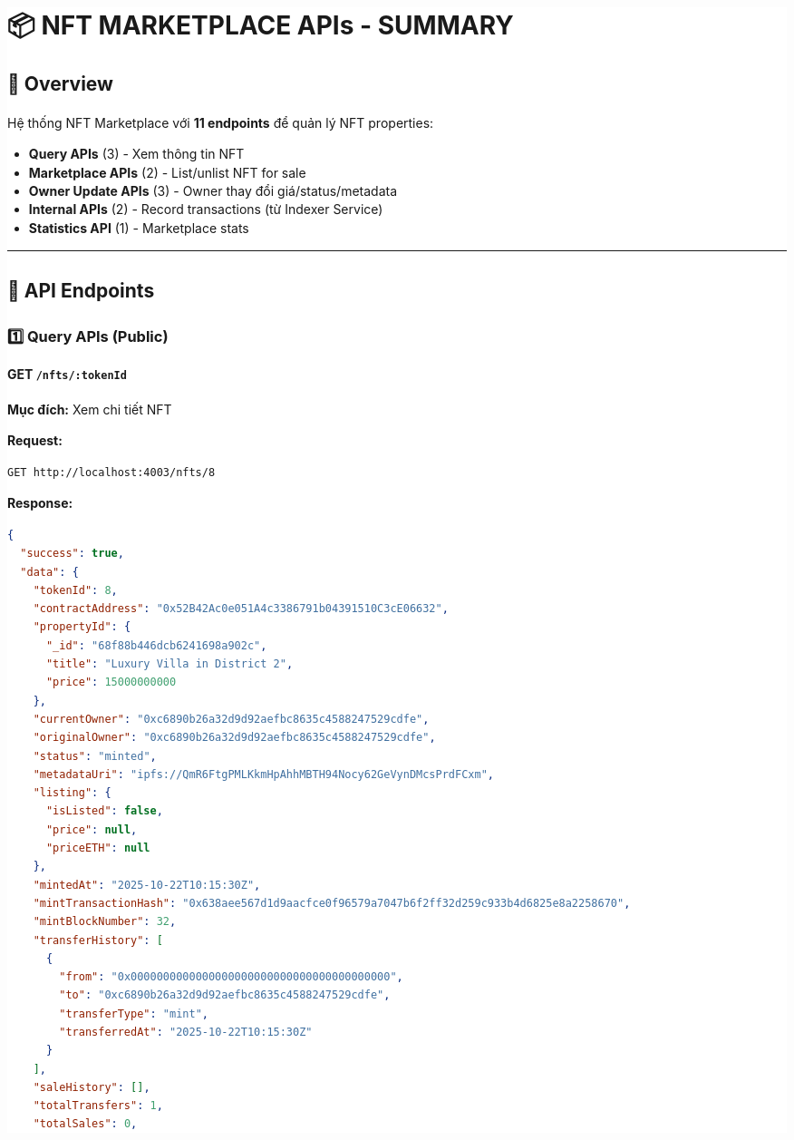 # 📦 NFT MARKETPLACE APIs - SUMMARY

## 🎯 Overview

Hệ thống NFT Marketplace với **11 endpoints** để quản lý NFT properties:

- **Query APIs** (3) - Xem thông tin NFT
- **Marketplace APIs** (2) - List/unlist NFT for sale
- **Owner Update APIs** (3) - Owner thay đổi giá/status/metadata
- **Internal APIs** (2) - Record transactions (từ Indexer Service)
- **Statistics API** (1) - Marketplace stats

---

## 📡 API Endpoints

### 1️⃣ Query APIs (Public)

#### GET `/nfts/:tokenId`

**Mục đích:** Xem chi tiết NFT

**Request:**

```http
GET http://localhost:4003/nfts/8
```

**Response:**

```json
{
  "success": true,
  "data": {
    "tokenId": 8,
    "contractAddress": "0x52B42Ac0e051A4c3386791b04391510C3cE06632",
    "propertyId": {
      "_id": "68f88b446dcb6241698a902c",
      "title": "Luxury Villa in District 2",
      "price": 15000000000
    },
    "currentOwner": "0xc6890b26a32d9d92aefbc8635c4588247529cdfe",
    "originalOwner": "0xc6890b26a32d9d92aefbc8635c4588247529cdfe",
    "status": "minted",
    "metadataUri": "ipfs://QmR6FtgPMLKkmHpAhhMBTH94Nocy62GeVynDMcsPrdFCxm",
    "listing": {
      "isListed": false,
      "price": null,
      "priceETH": null
    },
    "mintedAt": "2025-10-22T10:15:30Z",
    "mintTransactionHash": "0x638aee567d1d9aacfce0f96579a7047b6f2ff32d259c933b4d6825e8a2258670",
    "mintBlockNumber": 32,
    "transferHistory": [
      {
        "from": "0x0000000000000000000000000000000000000000",
        "to": "0xc6890b26a32d9d92aefbc8635c4588247529cdfe",
        "transferType": "mint",
        "transferredAt": "2025-10-22T10:15:30Z"
      }
    ],
    "saleHistory": [],
    "totalTransfers": 1,
    "totalSales": 0,
```